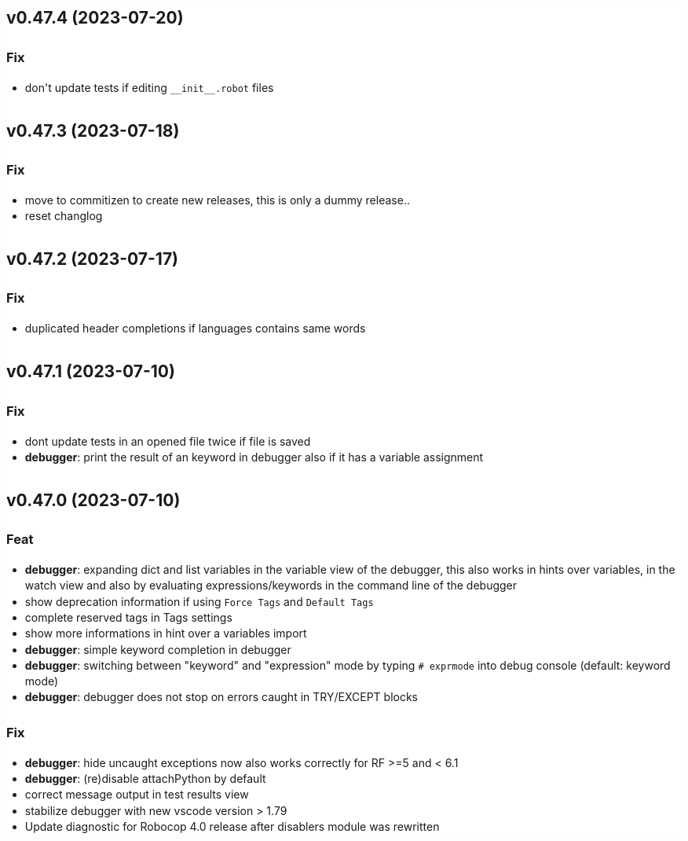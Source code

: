 ## v0.47.4 (2023-07-20)

### Fix

- don't update tests if editing `__init__.robot` files

## v0.47.3 (2023-07-18)

### Fix

- move to commitizen to create new releases, this is only a dummy release..
- reset changlog

## v0.47.2 (2023-07-17)

### Fix

- duplicated header completions if languages contains same words

## v0.47.1 (2023-07-10)

### Fix

- dont update tests in an opened file twice if file is saved
- **debugger**: print the result of an keyword in debugger also if it has a variable assignment

## v0.47.0 (2023-07-10)

### Feat

- **debugger**: expanding dict and list variables in the variable view of the debugger, this also works in hints over variables, in the watch view and also by evaluating expressions/keywords in the command line of the debugger
- show deprecation information if using `Force Tags` and `Default Tags`
- complete reserved tags in Tags settings
- show more informations in hint over a variables import
- **debugger**: simple keyword completion in debugger
- **debugger**: switching between "keyword" and "expression" mode by typing `# exprmode` into debug console (default: keyword mode)
- **debugger**: debugger does not stop on errors caught in TRY/EXCEPT blocks

### Fix

- **debugger**: hide uncaught exceptions now also works correctly for RF >=5 and < 6.1
- **debugger**: (re)disable attachPython by default
- correct message output in test results view
- stabilize debugger with new vscode version > 1.79
- Update diagnostic for Robocop 4.0 release after disablers module was rewritten
